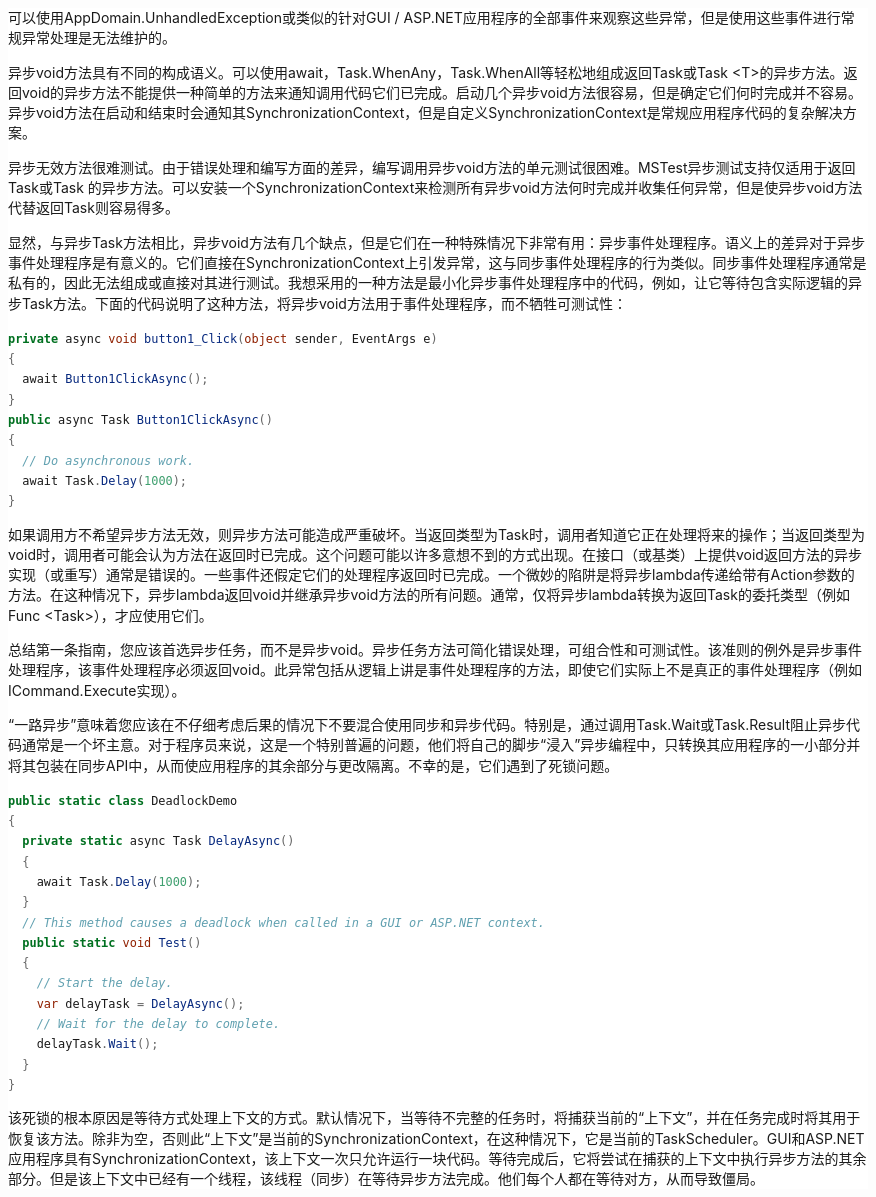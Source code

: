可以使用AppDomain.UnhandledException或类似的针对GUI / ASP.NET应用程序的全部事件来观察这些异常，但是使用这些事件进行常规异常处理是无法维护的。

异步void方法具有不同的构成语义。可以使用await，Task.WhenAny，Task.WhenAll等轻松地组成返回Task或Task \<T>的异步方法。返回void的异步方法不能提供一种简单的方法来通知调用代码它们已完成。启动几个异步void方法很容易，但是确定它们何时完成并不容易。异步void方法在启动和结束时会通知其SynchronizationContext，但是自定义SynchronizationContext是常规应用程序代码的复杂解决方案。

异步无效方法很难测试。由于错误处理和编写方面的差异，编写调用异步void方法的单元测试很困难。MSTest异步测试支持仅适用于返回Task或Task <T>的异步方法。可以安装一个SynchronizationContext来检测所有异步void方法何时完成并收集任何异常，但是使异步void方法代替返回Task则容易得多。

显然，与异步Task方法相比，异步void方法有几个缺点，但是它们在一种特殊情况下非常有用：异步事件处理程序。语义上的差异对于异步事件处理程序是有意义的。它们直接在SynchronizationContext上引发异常，这与同步事件处理程序的行为类似。同步事件处理程序通常是私有的，因此无法组成或直接对其进行测试。我想采用的一种方法是最小化异步事件处理程序中的代码，例如，让它等待包含实际逻辑的异步Task方法。下面的代码说明了这种方法，将异步void方法用于事件处理程序，而不牺牲可测试性：

```c#
private async void button1_Click(object sender, EventArgs e)
{
  await Button1ClickAsync();
}
public async Task Button1ClickAsync()
{
  // Do asynchronous work.
  await Task.Delay(1000);
}
```

如果调用方不希望异步方法无效，则异步方法可能造成严重破坏。当返回类型为Task时，调用者知道它正在处理将来的操作；当返回类型为void时，调用者可能会认为方法在返回时已完成。这个问题可能以许多意想不到的方式出现。在接口（或基类）上提供void返回方法的异步实现（或重写）通常是错误的。一些事件还假定它们的处理程序返回时已完成。一个微妙的陷阱是将异步lambda传递给带有Action参数的方法。在这种情况下，异步lambda返回void并继承异步void方法的所有问题。通常，仅将异步lambda转换为返回Task的委托类型（例如Func \<Task>），才应使用它们。

总结第一条指南，您应该首选异步任务，而不是异步void。异步任务方法可简化错误处理，可组合性和可测试性。该准则的例外是异步事件处理程序，该事件处理程序必须返回void。此异常包括从逻辑上讲是事件处理程序的方法，即使它们实际上不是真正的事件处理程序（例如ICommand.Execute实现）。

“一路异步”意味着您应该在不仔细考虑后果的情况下不要混合使用同步和异步代码。特别是，通过调用Task.Wait或Task.Result阻止异步代码通常是一个坏主意。对于程序员来说，这是一个特别普遍的问题，他们将自己的脚步“浸入”异步编程中，只转换其应用程序的一小部分并将其包装在同步API中，从而使应用程序的其余部分与更改隔离。不幸的是，它们遇到了死锁问题。

```c#
public static class DeadlockDemo
{
  private static async Task DelayAsync()
  {
    await Task.Delay(1000);
  }
  // This method causes a deadlock when called in a GUI or ASP.NET context.
  public static void Test()
  {
    // Start the delay.
    var delayTask = DelayAsync();
    // Wait for the delay to complete.
    delayTask.Wait();
  }
}
```

该死锁的根本原因是等待方式处理上下文的方式。默认情况下，当等待不完整的任务时，将捕获当前的“上下文”，并在任务完成时将其用于恢复该方法。除非为空，否则此“上下文”是当前的SynchronizationContext，在这种情况下，它是当前的TaskScheduler。GUI和ASP.NET应用程序具有SynchronizationContext，该上下文一次只允许运行一块代码。等待完成后，它将尝试在捕获的上下文中执行异步方法的其余部分。但是该上下文中已经有一个线程，该线程（同步）在等待异步方法完成。他们每个人都在等待对方，从而导致僵局。
